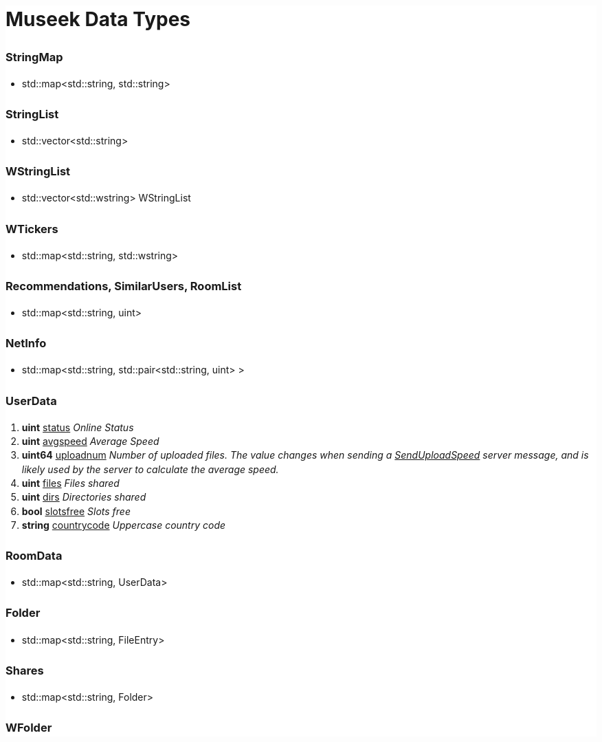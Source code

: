 # Museek Data Types

### StringMap

  - std::map\<std::string, std::string\>

### StringList

  - std::vector\<std::string\>

### WStringList

  - std::vector\<std::wstring\> WStringList

### WTickers

  - std::map\<std::string, std::wstring\>

### Recommendations, SimilarUsers, RoomList

  - std::map\<std::string, uint\>

### NetInfo

  - std::map\<std::string, std::pair\<std::string, uint\> \>

### UserData

1.  **uint** <ins>status</ins> *Online Status*
2.  **uint** <ins>avgspeed</ins> *Average Speed*
3.  **uint64** <ins>uploadnum</ins> *Number of uploaded files. The value changes when sending a [SendUploadSpeed](#server-code-121) server message, and is likely used by the server to calculate the average speed.*
4.  **uint** <ins>files</ins> *Files shared*
5.  **uint** <ins>dirs</ins> *Directories shared*
6.  **bool** <ins>slotsfree</ins> *Slots free*
7.  **string** <ins>countrycode</ins> *Uppercase country code*

### RoomData

  - std::map\<std::string, UserData\>

### Folder

  - std::map\<std::string, FileEntry\>

### Shares

  - std::map\<std::string, Folder\>

### WFolder
